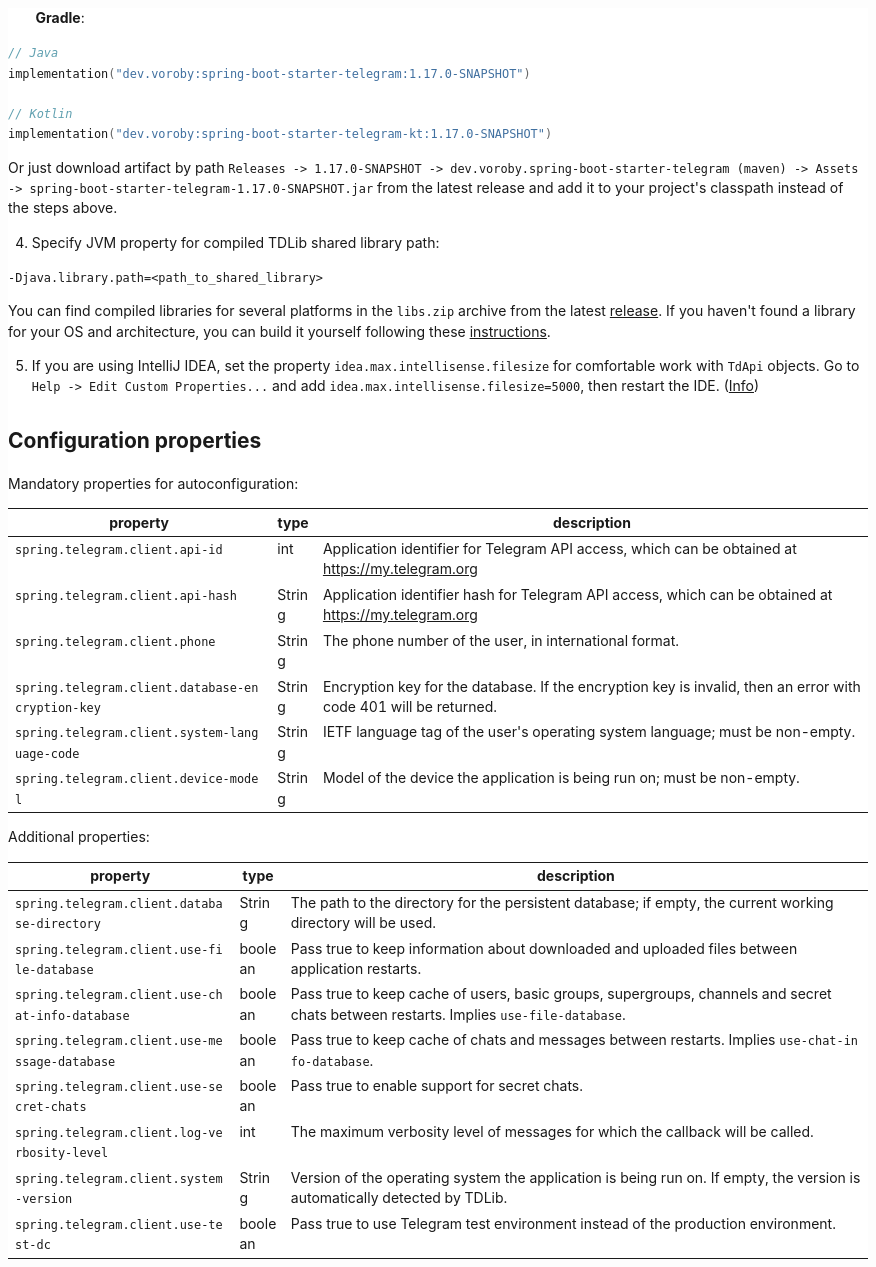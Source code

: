 &nbsp;&nbsp;&nbsp;&nbsp;&nbsp;&nbsp;&nbsp;**Gradle**:

```kotlin
// Java
implementation("dev.voroby:spring-boot-starter-telegram:1.17.0-SNAPSHOT")

// Kotlin
implementation("dev.voroby:spring-boot-starter-telegram-kt:1.17.0-SNAPSHOT")
```

Or just download artifact by path `Releases -> 1.17.0-SNAPSHOT -> dev.voroby.spring-boot-starter-telegram (maven) -> Assets -> spring-boot-starter-telegram-1.17.0-SNAPSHOT.jar` 
from the latest release and add it to your project's classpath instead of the steps above.

4) Specify JVM property for compiled TDLib shared library path:
```shell
-Djava.library.path=<path_to_shared_library>
```
You can find compiled libraries for several platforms in the `libs.zip` archive from the latest [release](https://github.com/p-vorobyev/spring-boot-starter-telegram/releases/tag/1.17.0-SNAPSHOT).
If you haven't found a library for your OS and architecture, you can build it yourself following these [instructions](https://github.com/p-vorobyev/spring-boot-starter-telegram/blob/master/libs/build/readme.md).

5) If you are using IntelliJ IDEA, set the property `idea.max.intellisense.filesize` for comfortable work with `TdApi` 
objects. Go to `Help -> Edit Custom Properties...` and add `idea.max.intellisense.filesize=5000`, then restart the IDE. 
([Info](https://github.com/tdlib/td/issues/2949))

<a name="configuration"></a>
## Configuration properties

Mandatory properties for autoconfiguration:

| property                                          | type   | description                                                                                                      |
|---------------------------------------------------|--------|------------------------------------------------------------------------------------------------------------------|
| `spring.telegram.client.api-id`                   | int    | Application identifier for Telegram API access, which can be obtained at https://my.telegram.org                 |
| `spring.telegram.client.api-hash`                 | String | Application identifier hash for Telegram API access, which can be obtained at https://my.telegram.org            |
| `spring.telegram.client.phone`                    | String | The phone number of the user, in international format.                                                           |
| `spring.telegram.client.database-encryption-key`  | String | Encryption key for the database. If the encryption key is invalid, then an error with code 401 will be returned. |
| `spring.telegram.client.system-language-code`  | String | IETF language tag of the user's operating system language; must be non-empty.                                    |
| `spring.telegram.client.device-model`  | String | Model of the device the application is being run on; must be non-empty.                                          |

Additional properties:

| property                                          | type    | description                                                                                                                                                |
|---------------------------------------------------|---------|------------------------------------------------------------------------------------------------------------------------------------------------------------|
| `spring.telegram.client.database-directory`                   | String  | The path to the directory for the persistent database; if empty, the current working directory will be used.                                               |
| `spring.telegram.client.use-file-database`                   | boolean | Pass true to keep information about downloaded and uploaded files between application restarts.                                                            |
| `spring.telegram.client.use-chat-info-database`                   | boolean | Pass true to keep cache of users, basic groups, supergroups, channels and secret chats between restarts. Implies `use-file-database`.                      |
| `spring.telegram.client.use-message-database`                   | boolean | Pass true to keep cache of chats and messages between restarts. Implies `use-chat-info-database`.                                                          |
| `spring.telegram.client.use-secret-chats`                   | boolean | Pass true to enable support for secret chats.                                                                                                              |
| `spring.telegram.client.log-verbosity-level`                   | int     | The maximum verbosity level of messages for which the callback will be called.                                                                             |
| `spring.telegram.client.system-version`                   | String  | Version of the operating system the application is being run on. If empty, the version is automatically detected by TDLib.                                 |
| `spring.telegram.client.use-test-dc`                   | boolean | Pass true to use Telegram test environment instead of the production environment. |
